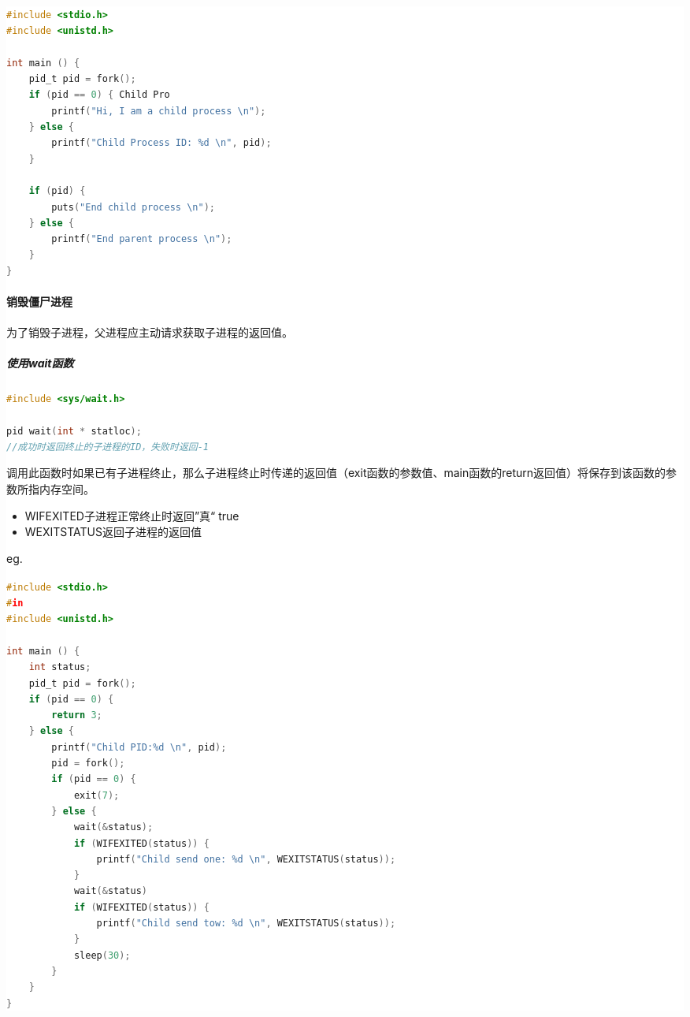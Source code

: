 ```c
#include <stdio.h>
#include <unistd.h>

int main () {
	pid_t pid = fork();
	if (pid == 0) { Child Pro
		printf("Hi, I am a child process \n");
	} else {
		printf("Child Process ID: %d \n", pid);
	}
	
	if (pid) {
		puts("End child process \n");
	} else {
		printf("End parent process \n");
	}
}
```

#### 销毁僵尸进程

为了销毁子进程，父进程应主动请求获取子进程的返回值。

##### 使用wait函数

```c
#include <sys/wait.h>

pid wait(int * statloc);
//成功时返回终止的子进程的ID，失败时返回-1
```
调用此函数时如果已有子进程终止，那么子进程终止时传递的返回值（exit函数的参数值、main函数的return返回值）将保存到该函数的参数所指内存空间。

- WIFEXITED子进程正常终止时返回”真“ true
- WEXITSTATUS返回子进程的返回值

eg.

```c
#include <stdio.h>
#in
#include <unistd.h>

int main () {
	int status;
	pid_t pid = fork();
	if (pid == 0) {
		return 3;
	} else {
		printf("Child PID:%d \n", pid);
		pid = fork();
		if (pid == 0) {
			exit(7);
		} else {
			wait(&status);
			if (WIFEXITED(status)) {
				printf("Child send one: %d \n", WEXITSTATUS(status));
			}
			wait(&status)
			if (WIFEXITED(status)) {
				printf("Child send tow: %d \n", WEXITSTATUS(status));
			}
			sleep(30);
		}
	}
}
```